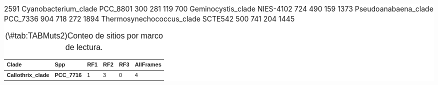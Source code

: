    <td style="text-align:left;"> 2591 </td>
  </tr>
  <tr>
   <td style="text-align:left;font-weight: bold;"> Cyanobacterium_clade </td>
   <td style="text-align:left;font-weight: bold;"> PCC_8801 </td>
   <td style="text-align:left;"> 300 </td>
   <td style="text-align:left;"> 281 </td>
   <td style="text-align:left;"> 119 </td>
   <td style="text-align:left;"> 700 </td>
  </tr>
  <tr>
   <td style="text-align:left;font-weight: bold;"> Geminocystis_clade </td>
   <td style="text-align:left;font-weight: bold;"> NIES-4102 </td>
   <td style="text-align:left;"> 724 </td>
   <td style="text-align:left;"> 490 </td>
   <td style="text-align:left;"> 159 </td>
   <td style="text-align:left;"> 1373 </td>
  </tr>
  <tr>
   <td style="text-align:left;font-weight: bold;"> Pseudoanabaena_clade </td>
   <td style="text-align:left;font-weight: bold;"> PCC_7336 </td>
   <td style="text-align:left;"> 904 </td>
   <td style="text-align:left;"> 718 </td>
   <td style="text-align:left;"> 272 </td>
   <td style="text-align:left;"> 1894 </td>
  </tr>
  <tr>
   <td style="text-align:left;font-weight: bold;"> Thermosynechococcus_clade </td>
   <td style="text-align:left;font-weight: bold;"> SCTE542 </td>
   <td style="text-align:left;"> 500 </td>
   <td style="text-align:left;"> 741 </td>
   <td style="text-align:left;"> 204 </td>
   <td style="text-align:left;"> 1445 </td>
  </tr>
</tbody>
</table>



<table class=" lightable-paper table table-striped table-condensed" style='font-family: "Arial Narrow", arial, helvetica, sans-serif; margin-left: auto; margin-right: auto; font-size: 11px; width: auto !important; margin-left: auto; margin-right: auto;'>
<caption style="font-size: initial !important;">(\#tab:TABMuts2)Conteo de sitios por marco de lectura.</caption>
 <thead>
  <tr>
   <th style="text-align:left;position: sticky; top:0; background-color: #FFFFFF;"> Clade </th>
   <th style="text-align:left;position: sticky; top:0; background-color: #FFFFFF;"> Spp </th>
   <th style="text-align:left;position: sticky; top:0; background-color: #FFFFFF;"> RF1 </th>
   <th style="text-align:left;position: sticky; top:0; background-color: #FFFFFF;"> RF2 </th>
   <th style="text-align:left;position: sticky; top:0; background-color: #FFFFFF;"> RF3 </th>
   <th style="text-align:left;position: sticky; top:0; background-color: #FFFFFF;"> AllFrames </th>
  </tr>
 </thead>
<tbody>
  <tr>
   <td style="text-align:left;font-weight: bold;vertical-align: top !important;" rowspan="6"> Callothrix_clade </td>
   <td style="text-align:left;font-weight: bold;"> PCC_7716 </td>
   <td style="text-align:left;"> 1 </td>
   <td style="text-align:left;"> 3 </td>
   <td style="text-align:left;"> 0 </td>
   <td style="text-align:left;"> 4 </td>
  </tr>
  <tr>